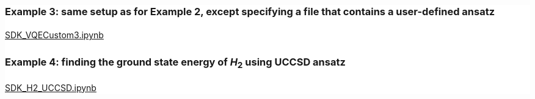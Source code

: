 ### Example 3: same setup as for Example 2, except specifying a file that contains a user-defined ansatz

[SDK_VQECustom3.ipynb](../static/notebooks/SDK_VQECustom3.ipynb)

### Example 4:  finding the ground state energy of $H_2$ using UCCSD ansatz

[SDK_H2_UCCSD.ipynb](../static/notebooks/SDK_H2_UCCSD.ipynb)
